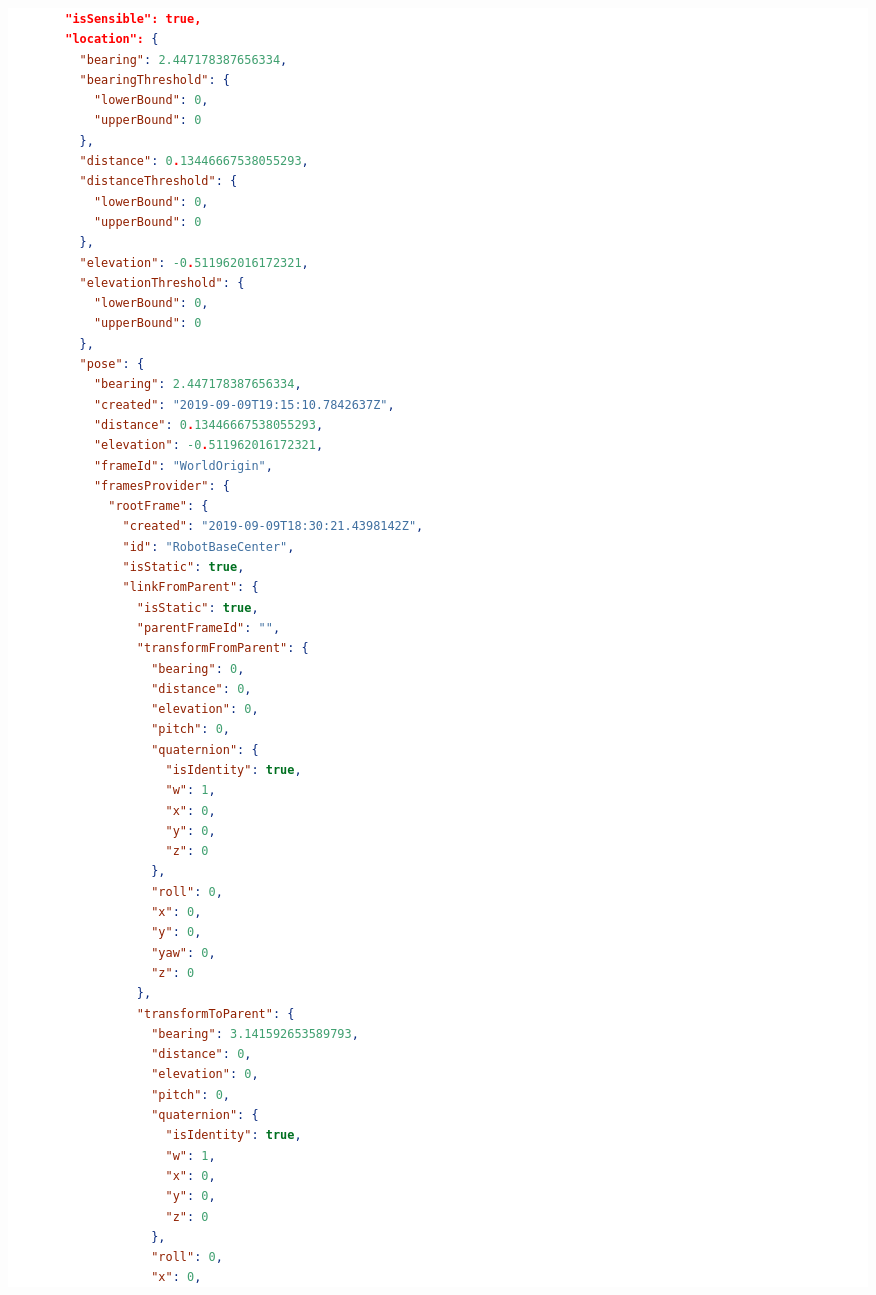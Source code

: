 ```JSON
        "isSensible": true,
        "location": {
          "bearing": 2.447178387656334,
          "bearingThreshold": {
            "lowerBound": 0,
            "upperBound": 0
          },
          "distance": 0.13446667538055293,
          "distanceThreshold": {
            "lowerBound": 0,
            "upperBound": 0
          },
          "elevation": -0.511962016172321,
          "elevationThreshold": {
            "lowerBound": 0,
            "upperBound": 0
          },
          "pose": {
            "bearing": 2.447178387656334,
            "created": "2019-09-09T19:15:10.7842637Z",
            "distance": 0.13446667538055293,
            "elevation": -0.511962016172321,
            "frameId": "WorldOrigin",
            "framesProvider": {
              "rootFrame": {
                "created": "2019-09-09T18:30:21.4398142Z",
                "id": "RobotBaseCenter",
                "isStatic": true,
                "linkFromParent": {
                  "isStatic": true,
                  "parentFrameId": "",
                  "transformFromParent": {
                    "bearing": 0,
                    "distance": 0,
                    "elevation": 0,
                    "pitch": 0,
                    "quaternion": {
                      "isIdentity": true,
                      "w": 1,
                      "x": 0,
                      "y": 0,
                      "z": 0
                    },
                    "roll": 0,
                    "x": 0,
                    "y": 0,
                    "yaw": 0,
                    "z": 0
                  },
                  "transformToParent": {
                    "bearing": 3.141592653589793,
                    "distance": 0,
                    "elevation": 0,
                    "pitch": 0,
                    "quaternion": {
                      "isIdentity": true,
                      "w": 1,
                      "x": 0,
                      "y": 0,
                      "z": 0
                    },
                    "roll": 0,
                    "x": 0,
```
